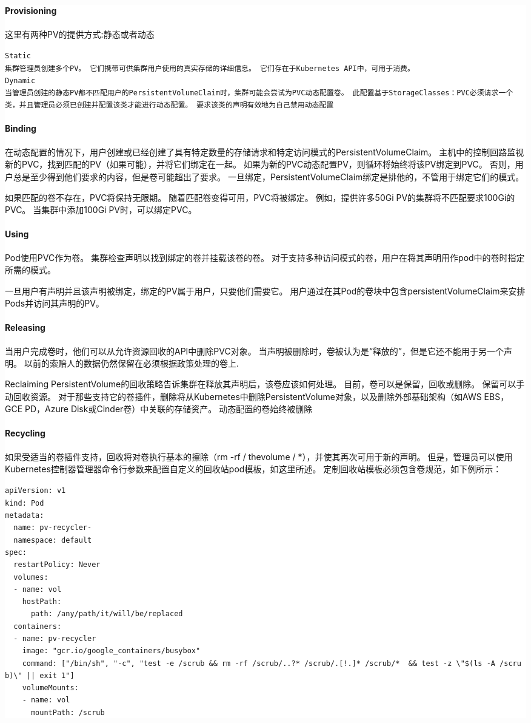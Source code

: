#### Provisioning

这里有两种PV的提供方式:静态或者动态

```
Static
集群管理员创建多个PV。 它们携带可供集群用户使用的真实存储的详细信息。 它们存在于Kubernetes API中，可用于消费。
Dynamic
当管理员创建的静态PV都不匹配用户的PersistentVolumeClaim时，集群可能会尝试为PVC动态配置卷。 此配置基于StorageClasses：PVC必须请求一个类，并且管理员必须已创建并配置该类才能进行动态配置。 要求该类的声明有效地为自己禁用动态配置
```

#### Binding

在动态配置的情况下，用户创建或已经创建了具有特定数量的存储请求和特定访问模式的PersistentVolumeClaim。 主机中的控制回路监视新的PVC，找到匹配的PV（如果可能），并将它们绑定在一起。 如果为新的PVC动态配置PV，则循环将始终将该PV绑定到PVC。 否则，用户总是至少得到他们要求的内容，但是卷可能超出了要求。 一旦绑定，PersistentVolumeClaim绑定是排他的，不管用于绑定它们的模式。

如果匹配的卷不存在，PVC将保持无限期。 随着匹配卷变得可用，PVC将被绑定。 例如，提供许多50Gi PV的集群将不匹配要求100Gi的PVC。 当集群中添加100Gi PV时，可以绑定PVC。

#### Using

Pod使用PVC作为卷。 集群检查声明以找到绑定的卷并挂载该卷的卷。 对于支持多种访问模式的卷，用户在将其声明用作pod中的卷时指定所需的模式。

一旦用户有声明并且该声明被绑定，绑定的PV属于用户，只要他们需要它。 用户通过在其Pod的卷块中包含persistentVolumeClaim来安排Pods并访问其声明的PV。

#### Releasing

当用户完成卷时，他们可以从允许资源回收的API中删除PVC对象。 当声明被删除时，卷被认为是“释放的”，但是它还不能用于另一个声明。 以前的索赔人的数据仍然保留在必须根据政策处理的卷上.

Reclaiming
PersistentVolume的回收策略告诉集群在释放其声明后，该卷应该如何处理。 目前，卷可以是保留，回收或删除。 保留可以手动回收资源。 对于那些支持它的卷插件，删除将从Kubernetes中删除PersistentVolume对象，以及删除外部基础架构（如AWS EBS，GCE PD，Azure Disk或Cinder卷）中关联的存储资产。 动态配置的卷始终被删除

#### Recycling

如果受适当的卷插件支持，回收将对卷执行基本的擦除（rm -rf / thevolume / *），并使其再次可用于新的声明。
但是，管理员可以使用Kubernetes控制器管理器命令行参数来配置自定义的回收站pod模板，如这里所述。 定制回收站模板必须包含卷规范，如下例所示：

```
apiVersion: v1
kind: Pod
metadata:
  name: pv-recycler-
  namespace: default
spec:
  restartPolicy: Never
  volumes:
  - name: vol
    hostPath:
      path: /any/path/it/will/be/replaced
  containers:
  - name: pv-recycler
    image: "gcr.io/google_containers/busybox"
    command: ["/bin/sh", "-c", "test -e /scrub && rm -rf /scrub/..?* /scrub/.[!.]* /scrub/*  && test -z \"$(ls -A /scrub)\" || exit 1"]
    volumeMounts:
    - name: vol
      mountPath: /scrub
```
